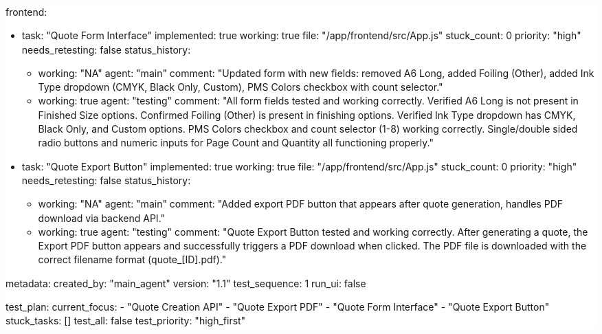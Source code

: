 frontend:
  - task: "Quote Form Interface"
    implemented: true
    working: true
    file: "/app/frontend/src/App.js"
    stuck_count: 0
    priority: "high"
    needs_retesting: false
    status_history:
      - working: "NA"
        agent: "main"
        comment: "Updated form with new fields: removed A6 Long, added Foiling (Other), added Ink Type dropdown (CMYK, Black Only, Custom), PMS Colors checkbox with count selector."
      - working: true
        agent: "testing"
        comment: "All form fields tested and working correctly. Verified A6 Long is not present in Finished Size options. Confirmed Foiling (Other) is present in finishing options. Verified Ink Type dropdown has CMYK, Black Only, and Custom options. PMS Colors checkbox and count selector (1-8) working correctly. Single/double sided radio buttons and numeric inputs for Page Count and Quantity all functioning properly."

  - task: "Quote Export Button"
    implemented: true
    working: true
    file: "/app/frontend/src/App.js"
    stuck_count: 0
    priority: "high"
    needs_retesting: false
    status_history:
      - working: "NA"
        agent: "main"
        comment: "Added export PDF button that appears after quote generation, handles PDF download via backend API."
      - working: true
        agent: "testing"
        comment: "Quote Export Button tested and working correctly. After generating a quote, the Export PDF button appears and successfully triggers a PDF download when clicked. The PDF file is downloaded with the correct filename format (quote_[ID].pdf)."

metadata:
  created_by: "main_agent"
  version: "1.1"
  test_sequence: 1
  run_ui: false

test_plan:
  current_focus:
    - "Quote Creation API"
    - "Quote Export PDF"
    - "Quote Form Interface"
    - "Quote Export Button"
  stuck_tasks: []
  test_all: false
  test_priority: "high_first"
